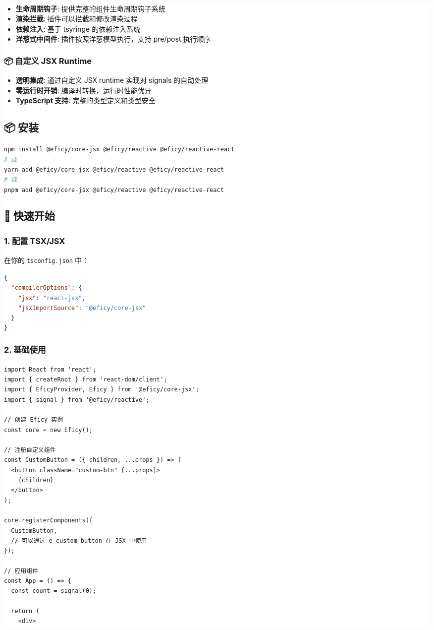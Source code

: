 - **生命周期钩子**: 提供完整的组件生命周期钩子系统
- **渲染拦截**: 插件可以拦截和修改渲染过程
- **依赖注入**: 基于 tsyringe 的依赖注入系统
- **洋葱式中间件**: 插件按照洋葱模型执行，支持 pre/post 执行顺序

### 📦 自定义 JSX Runtime

- **透明集成**: 通过自定义 JSX runtime 实现对 signals 的自动处理
- **零运行时开销**: 编译时转换，运行时性能优异
- **TypeScript 支持**: 完整的类型定义和类型安全

## 📦 安装

```bash
npm install @eficy/core-jsx @eficy/reactive @eficy/reactive-react
# 或
yarn add @eficy/core-jsx @eficy/reactive @eficy/reactive-react
# 或
pnpm add @eficy/core-jsx @eficy/reactive @eficy/reactive-react
```

## 🚀 快速开始

### 1. 配置 TSX/JSX

在你的 `tsconfig.json` 中：

```json
{
  "compilerOptions": {
    "jsx": "react-jsx",
    "jsxImportSource": "@eficy/core-jsx"
  }
}
```

### 2. 基础使用

```tsx
import React from 'react';
import { createRoot } from 'react-dom/client';
import { EficyProvider, Eficy } from '@eficy/core-jsx';
import { signal } from '@eficy/reactive';

// 创建 Eficy 实例
const core = new Eficy();

// 注册自定义组件
const CustomButton = ({ children, ...props }) => (
  <button className="custom-btn" {...props}>
    {children}
  </button>
);

core.registerComponents({
  CustomButton,
  // 可以通过 e-custom-button 在 JSX 中使用
});

// 应用组件
const App = () => {
  const count = signal(0);

  return (
    <div>
```